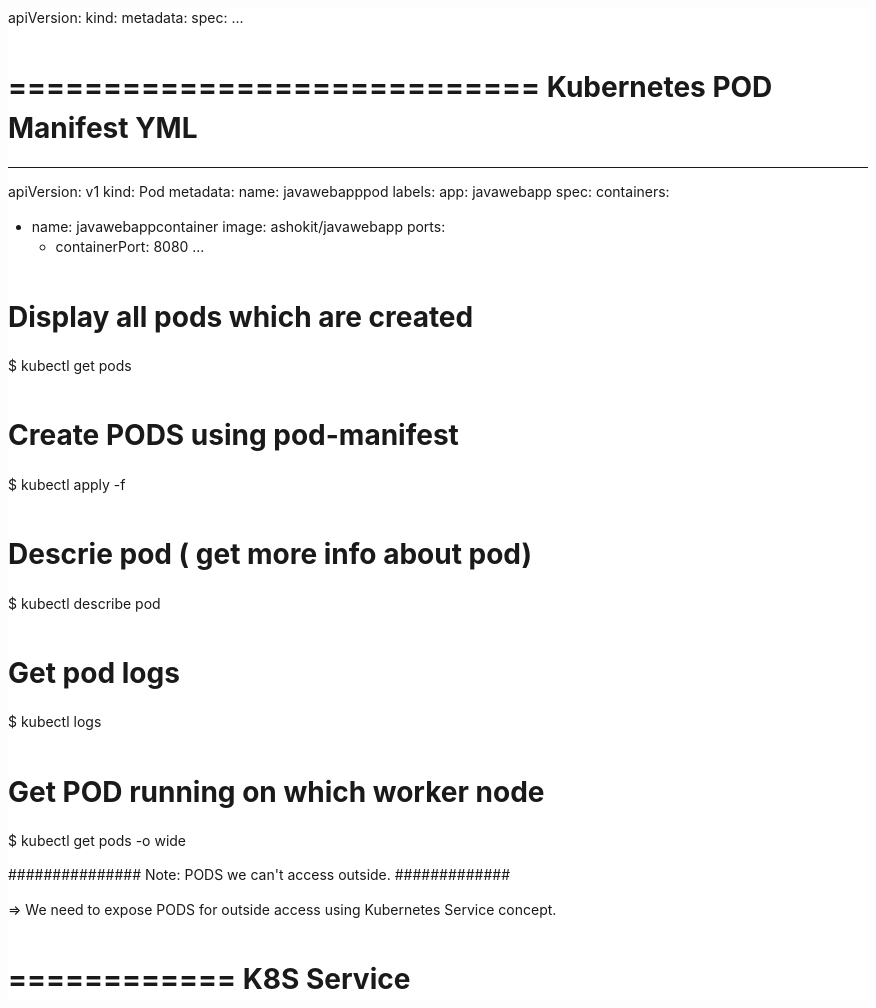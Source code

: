 apiVersion:
kind:
metadata:
spec:
...

============================
Kubernetes POD Manifest YML
============================

---
apiVersion: v1
kind: Pod
metadata:
  name: javawebapppod
  labels:
    app: javawebapp
spec:
   containers:
   - name: javawebappcontainer
     image: ashokit/javawebapp
     ports:
      - containerPort: 8080
...

# Display all pods which are created
$ kubectl get pods

# Create PODS using pod-manifest
$ kubectl apply -f <pod-yml>

# Descrie pod ( get more info about pod)
$ kubectl describe pod <pod-name>

# Get pod logs
$ kubectl logs <pod-name>

# Get POD running on which worker node
$ kubectl get pods -o wide


############### Note: PODS we can't access outside. #############

=> We need to expose PODS for outside access using Kubernetes Service concept.

============
K8S Service
============
